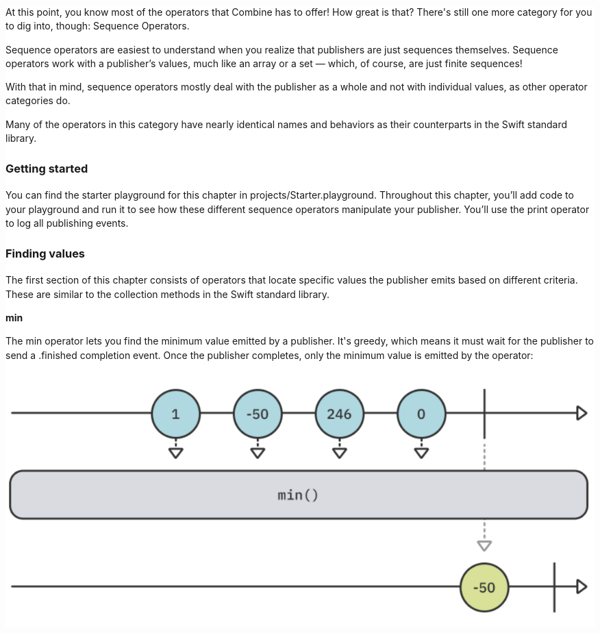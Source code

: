 At this point, you know most of the operators that Combine has to offer! How great is that? There's still one more category for you to dig into, though: Sequence Operators.

Sequence operators are easiest to understand when you realize that publishers are just sequences themselves. Sequence operators work with a publisher’s values, much like an array or a set — which, of course, are just finite sequences!

With that in mind, sequence operators mostly deal with the publisher as a whole and not with individual values, as other operator categories do.

Many of the operators in this category have nearly identical names and behaviors as their counterparts in the Swift standard library.



### Getting started

You can find the starter playground for this chapter in projects/Starter.playground. Throughout this chapter, you’ll add code to your playground and run it to see how these different sequence operators manipulate your publisher. You’ll use the print operator to log all publishing events.



### Finding values

The first section of this chapter consists of operators that locate specific values the publisher emits based on different criteria. These are similar to the collection methods in the Swift standard library.

**min**

The min operator lets you find the minimum value emitted by a publisher. It's greedy, which means it must wait for the publisher to send a .finished completion event. Once the publisher completes, only the minimum value is emitted by the operator:

![image-20221006143834994](./Section_II_Operator.assets/image-20221006143834994.png)

